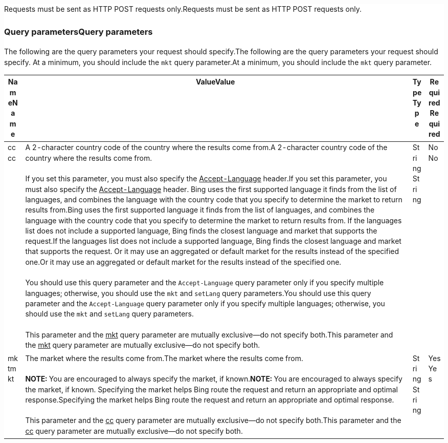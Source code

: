 <span data-ttu-id="1b338-148">Requests must be sent as HTTP POST requests only.</span><span class="sxs-lookup"><span data-stu-id="1b338-148">Requests must be sent as HTTP POST requests only.</span></span> 


### <a name="query-parameters"></a><span data-ttu-id="1b338-149">Query parameters</span><span class="sxs-lookup"><span data-stu-id="1b338-149">Query parameters</span></span>

<span data-ttu-id="1b338-150">The following are the query parameters your request should specify.</span><span class="sxs-lookup"><span data-stu-id="1b338-150">The following are the query parameters your request should specify.</span></span> <span data-ttu-id="1b338-151">At a minimum, you should include the `mkt` query parameter.</span><span class="sxs-lookup"><span data-stu-id="1b338-151">At a minimum, you should include the `mkt` query parameter.</span></span>

|<span data-ttu-id="1b338-152">Name</span><span class="sxs-lookup"><span data-stu-id="1b338-152">Name</span></span>|<span data-ttu-id="1b338-153">Value</span><span class="sxs-lookup"><span data-stu-id="1b338-153">Value</span></span>|<span data-ttu-id="1b338-154">Type</span><span class="sxs-lookup"><span data-stu-id="1b338-154">Type</span></span>|<span data-ttu-id="1b338-155">Required</span><span class="sxs-lookup"><span data-stu-id="1b338-155">Required</span></span>|  
|----------|-----------|----------|--------------|  
|<span data-ttu-id="1b338-156"><a name="cc" />cc</span><span class="sxs-lookup"><span data-stu-id="1b338-156"><a name="cc" />cc</span></span>|<span data-ttu-id="1b338-157">A 2-character country code of the country where the results come from.</span><span class="sxs-lookup"><span data-stu-id="1b338-157">A 2-character country code of the country where the results come from.</span></span><br /><br /> <span data-ttu-id="1b338-158">If you set this parameter, you must also specify the [Accept-Language](#acceptlanguage) header.</span><span class="sxs-lookup"><span data-stu-id="1b338-158">If you set this parameter, you must also specify the [Accept-Language](#acceptlanguage) header.</span></span> <span data-ttu-id="1b338-159">Bing uses the first supported language it finds from the list of languages, and combines the language with the country code that you specify to determine the market to return results from.</span><span class="sxs-lookup"><span data-stu-id="1b338-159">Bing uses the first supported language it finds from the list of languages, and combines the language with the country code that you specify to determine the market to return results from.</span></span> <span data-ttu-id="1b338-160">If the languages list does not include a supported language, Bing finds the closest language and market that supports the request.</span><span class="sxs-lookup"><span data-stu-id="1b338-160">If the languages list does not include a supported language, Bing finds the closest language and market that supports the request.</span></span> <span data-ttu-id="1b338-161">Or it may use an aggregated or default market for the results instead of the specified one.</span><span class="sxs-lookup"><span data-stu-id="1b338-161">Or it may use an aggregated or default market for the results instead of the specified one.</span></span><br /><br /> <span data-ttu-id="1b338-162">You should use this query parameter and the `Accept-Language` query parameter only if you specify multiple languages; otherwise, you should use the `mkt` and `setLang` query parameters.</span><span class="sxs-lookup"><span data-stu-id="1b338-162">You should use this query parameter and the `Accept-Language` query parameter only if you specify multiple languages; otherwise, you should use the `mkt` and `setLang` query parameters.</span></span><br /><br /> <span data-ttu-id="1b338-163">This parameter and the [mkt](#mkt) query parameter are mutually exclusive&mdash;do not specify both.</span><span class="sxs-lookup"><span data-stu-id="1b338-163">This parameter and the [mkt](#mkt) query parameter are mutually exclusive&mdash;do not specify both.</span></span>|<span data-ttu-id="1b338-164">String</span><span class="sxs-lookup"><span data-stu-id="1b338-164">String</span></span>|<span data-ttu-id="1b338-165">No</span><span class="sxs-lookup"><span data-stu-id="1b338-165">No</span></span>|  
|<span data-ttu-id="1b338-166"><a name="mkt" />mkt</span><span class="sxs-lookup"><span data-stu-id="1b338-166"><a name="mkt" />mkt</span></span>|<span data-ttu-id="1b338-167">The market where the results come from.</span><span class="sxs-lookup"><span data-stu-id="1b338-167">The market where the results come from.</span></span> <br /><br /> <span data-ttu-id="1b338-168">**NOTE:** You are encouraged to always specify the market, if known.</span><span class="sxs-lookup"><span data-stu-id="1b338-168">**NOTE:** You are encouraged to always specify the market, if known.</span></span> <span data-ttu-id="1b338-169">Specifying the market helps Bing route the request and return an appropriate and optimal response.</span><span class="sxs-lookup"><span data-stu-id="1b338-169">Specifying the market helps Bing route the request and return an appropriate and optimal response.</span></span><br /><br /> <span data-ttu-id="1b338-170">This parameter and the [cc](#cc) query parameter are mutually exclusive&mdash;do not specify both.</span><span class="sxs-lookup"><span data-stu-id="1b338-170">This parameter and the [cc](#cc) query parameter are mutually exclusive&mdash;do not specify both.</span></span>|<span data-ttu-id="1b338-171">String</span><span class="sxs-lookup"><span data-stu-id="1b338-171">String</span></span>|<span data-ttu-id="1b338-172">Yes</span><span class="sxs-lookup"><span data-stu-id="1b338-172">Yes</span></span>|  